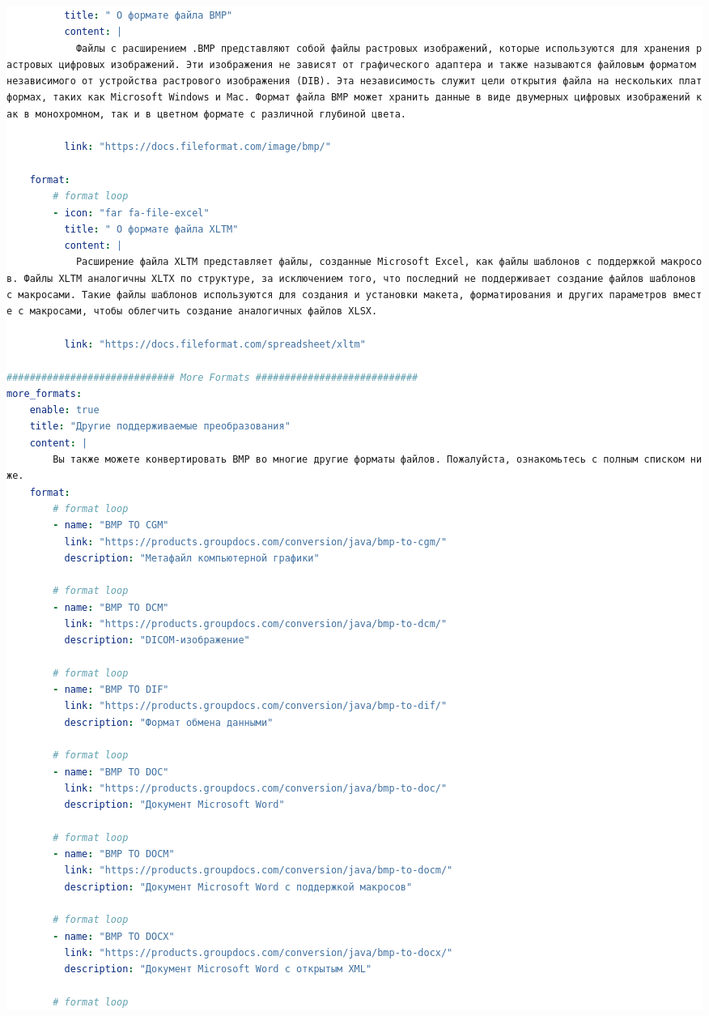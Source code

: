 ```yaml
          title: " О формате файла BMP"
          content: |
            Файлы с расширением .BMP представляют собой файлы растровых изображений, которые используются для хранения растровых цифровых изображений. Эти изображения не зависят от графического адаптера и также называются файловым форматом независимого от устройства растрового изображения (DIB). Эта независимость служит цели открытия файла на нескольких платформах, таких как Microsoft Windows и Mac. Формат файла BMP может хранить данные в виде двумерных цифровых изображений как в монохромном, так и в цветном формате с различной глубиной цвета.

          link: "https://docs.fileformat.com/image/bmp/"

    format:
        # format loop
        - icon: "far fa-file-excel"
          title: " О формате файла XLTM"
          content: |
            Расширение файла XLTM представляет файлы, созданные Microsoft Excel, как файлы шаблонов с поддержкой макросов. Файлы XLTM аналогичны XLTX по структуре, за исключением того, что последний не поддерживает создание файлов шаблонов с макросами. Такие файлы шаблонов используются для создания и установки макета, форматирования и других параметров вместе с макросами, чтобы облегчить создание аналогичных файлов XLSX.

          link: "https://docs.fileformat.com/spreadsheet/xltm"

############################# More Formats ############################
more_formats:
    enable: true
    title: "Другие поддерживаемые преобразования"
    content: |
        Вы также можете конвертировать BMP во многие другие форматы файлов. Пожалуйста, ознакомьтесь с полным списком ниже.
    format: 
        # format loop
        - name: "BMP TO CGM"
          link: "https://products.groupdocs.com/conversion/java/bmp-to-cgm/"
          description: "Метафайл компьютерной графики"

        # format loop
        - name: "BMP TO DCM"
          link: "https://products.groupdocs.com/conversion/java/bmp-to-dcm/"
          description: "DICOM-изображение"

        # format loop
        - name: "BMP TO DIF"
          link: "https://products.groupdocs.com/conversion/java/bmp-to-dif/"
          description: "Формат обмена данными"

        # format loop
        - name: "BMP TO DOC"
          link: "https://products.groupdocs.com/conversion/java/bmp-to-doc/"
          description: "Документ Microsoft Word"

        # format loop
        - name: "BMP TO DOCM"
          link: "https://products.groupdocs.com/conversion/java/bmp-to-docm/"
          description: "Документ Microsoft Word с поддержкой макросов"

        # format loop
        - name: "BMP TO DOCX"
          link: "https://products.groupdocs.com/conversion/java/bmp-to-docx/"
          description: "Документ Microsoft Word с открытым XML"

        # format loop
```